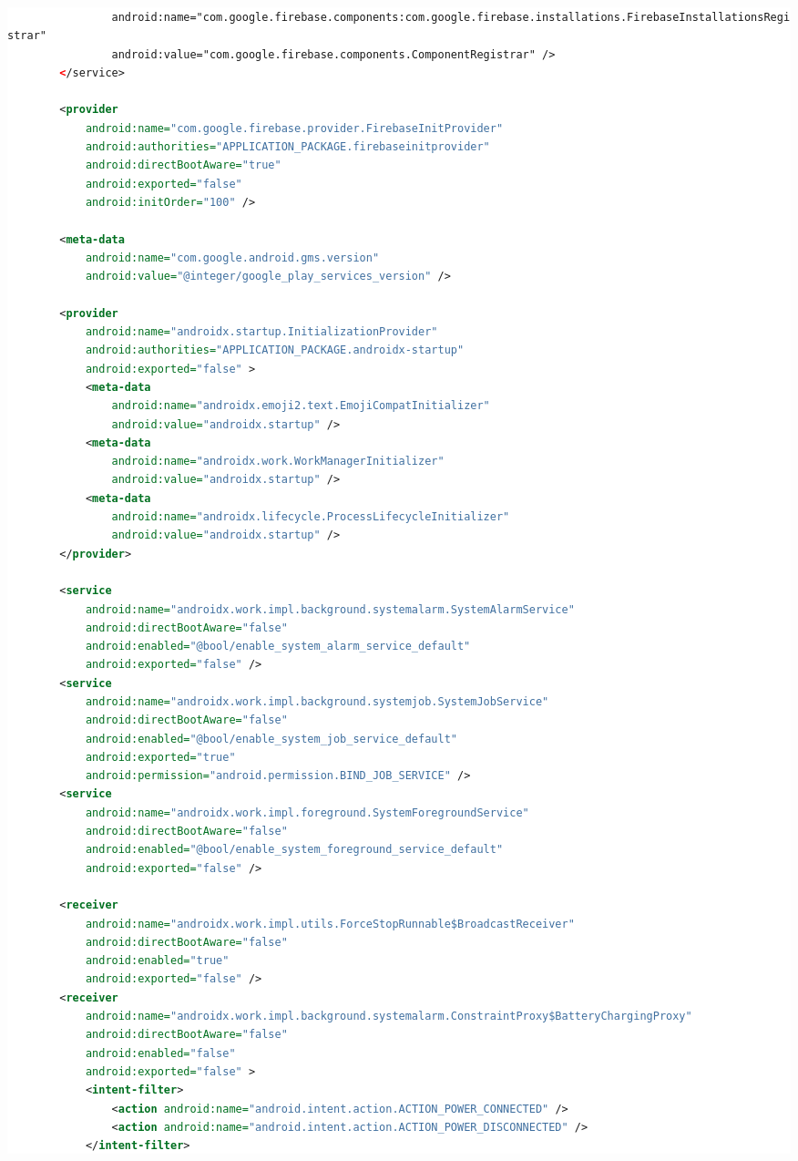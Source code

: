```xml
				android:name="com.google.firebase.components:com.google.firebase.installations.FirebaseInstallationsRegistrar"
				android:value="com.google.firebase.components.ComponentRegistrar" />
		</service>

		<provider
			android:name="com.google.firebase.provider.FirebaseInitProvider"
			android:authorities="APPLICATION_PACKAGE.firebaseinitprovider"
			android:directBootAware="true"
			android:exported="false"
			android:initOrder="100" />

		<meta-data
			android:name="com.google.android.gms.version"
			android:value="@integer/google_play_services_version" />

		<provider
			android:name="androidx.startup.InitializationProvider"
			android:authorities="APPLICATION_PACKAGE.androidx-startup"
			android:exported="false" >
			<meta-data
				android:name="androidx.emoji2.text.EmojiCompatInitializer"
				android:value="androidx.startup" />
			<meta-data
				android:name="androidx.work.WorkManagerInitializer"
				android:value="androidx.startup" />
			<meta-data
				android:name="androidx.lifecycle.ProcessLifecycleInitializer"
				android:value="androidx.startup" />
		</provider>

		<service
			android:name="androidx.work.impl.background.systemalarm.SystemAlarmService"
			android:directBootAware="false"
			android:enabled="@bool/enable_system_alarm_service_default"
			android:exported="false" />
		<service
			android:name="androidx.work.impl.background.systemjob.SystemJobService"
			android:directBootAware="false"
			android:enabled="@bool/enable_system_job_service_default"
			android:exported="true"
			android:permission="android.permission.BIND_JOB_SERVICE" />
		<service
			android:name="androidx.work.impl.foreground.SystemForegroundService"
			android:directBootAware="false"
			android:enabled="@bool/enable_system_foreground_service_default"
			android:exported="false" />

		<receiver
			android:name="androidx.work.impl.utils.ForceStopRunnable$BroadcastReceiver"
			android:directBootAware="false"
			android:enabled="true"
			android:exported="false" />
		<receiver
			android:name="androidx.work.impl.background.systemalarm.ConstraintProxy$BatteryChargingProxy"
			android:directBootAware="false"
			android:enabled="false"
			android:exported="false" >
			<intent-filter>
				<action android:name="android.intent.action.ACTION_POWER_CONNECTED" />
				<action android:name="android.intent.action.ACTION_POWER_DISCONNECTED" />
			</intent-filter>
```